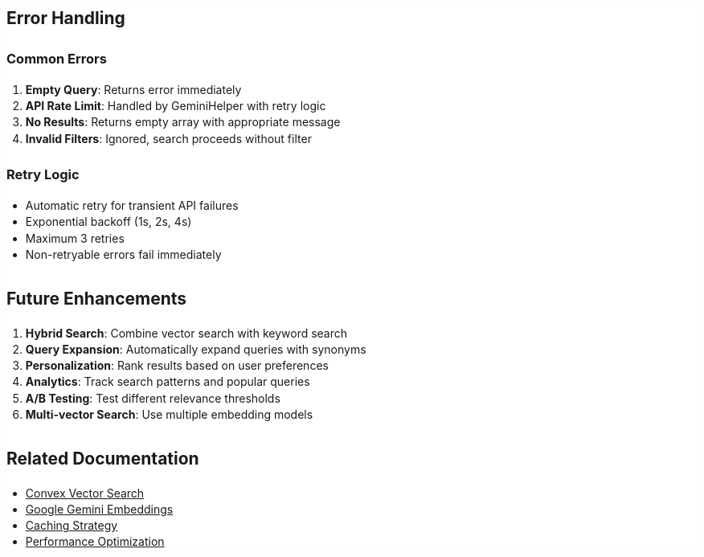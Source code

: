 ## Error Handling

### Common Errors

1. **Empty Query**: Returns error immediately
2. **API Rate Limit**: Handled by GeminiHelper with retry logic
3. **No Results**: Returns empty array with appropriate message
4. **Invalid Filters**: Ignored, search proceeds without filter

### Retry Logic

- Automatic retry for transient API failures
- Exponential backoff (1s, 2s, 4s)
- Maximum 3 retries
- Non-retryable errors fail immediately

## Future Enhancements

1. **Hybrid Search**: Combine vector search with keyword search
2. **Query Expansion**: Automatically expand queries with synonyms
3. **Personalization**: Rank results based on user preferences
4. **Analytics**: Track search patterns and popular queries
5. **A/B Testing**: Test different relevance thresholds
6. **Multi-vector Search**: Use multiple embedding models

## Related Documentation

- [Convex Vector Search](https://docs.convex.dev/vector-search)
- [Google Gemini Embeddings](https://ai.google.dev/docs/embeddings_guide)
- [Caching Strategy](./caching-strategy.md)
- [Performance Optimization](./performance.md)
